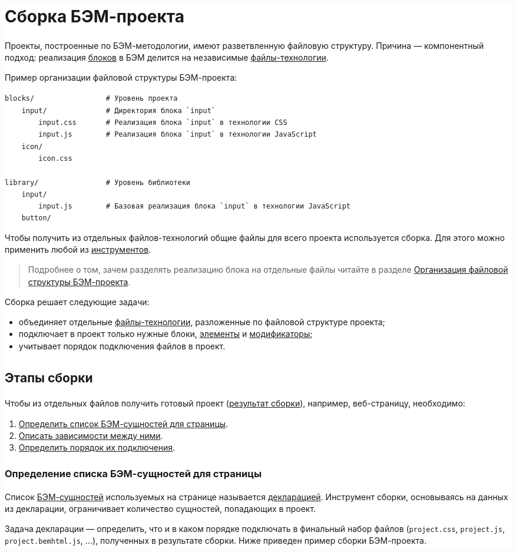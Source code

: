 # Сборка БЭМ-проекта

Проекты, построенные по БЭМ-методологии, имеют разветвленную файловую структуру. Причина — компонентный подход: реализация [блоков](../key-concepts/key-concepts.ru.md#Блок) в БЭМ делится на независимые [файлы-технологии](../key-concepts/key-concepts.ru.md#Технология-реализации).

Пример организации файловой структуры БЭМ-проекта:

```files
blocks/                 # Уровень проекта
    input/              # Директория блока `input`
        input.css       # Реализация блока `input` в технологии CSS
        input.js        # Реализация блока `input` в технологии JavaScript
    icon/
        icon.css

library/                # Уровень библиотеки
    input/
        input.js        # Базовая реализация блока `input` в технологии JavaScript
    button/
```

Чтобы получить из отдельных файлов-технологий общие файлы для всего проекта используется сборка. Для этого можно применить любой из [инструментов](#Инструменты-для-сборки).

> Подробнее о том, зачем разделять реализацию блока на отдельные файлы читайте в разделе [Организация файловой структуры БЭМ-проекта](../filestructure/filestructure.ru.md).

Сборка решает следующие задачи:

* объединяет отдельные [файлы-технологии](../filestructure/filestructure.ru.md#Реализация-блока-разделяется-на-отдельные-файлы), разложенные по файловой структуре проекта;
* подключает в проект только нужные блоки, [элементы](../key-concepts/key-concepts.ru.md#Элемент) и [модификаторы](../key-concepts/key-concepts.ru.md#Модификатор);
* учитывает порядок подключения файлов в проект.

## Этапы сборки

Чтобы из отдельных файлов получить готовый проект ([результат сборки](#Результат-сборки)), например, веб-страницу, необходимо:

1. [Определить список БЭМ-сущностей для страницы](#Определение-списка-БЭМ-сущностей-для-страницы).
2. [Описать зависимости между ними](#Описание-зависимостей).
3. [Определить порядок их подключения](#Определение-порядка-подключения-БЭМ-сущностей-в-сборку).

### Определение списка БЭМ-сущностей для страницы

Список [БЭМ-сущностей](../key-concepts/key-concepts.ru.md#БЭМ-сущность) используемых на странице называется [декларацией](../declarations/declarations.ru.md). Инструмент сборки, основываясь на данных из декларации, ограничивает количество сущностей, попадающих в проект.

Задача декларации — определить, что и в каком порядке подключать в финальный набор файлов (`project.css`, `project.js`, `project.bemhtml.js`, ...), полученных в результате сборки. Ниже приведен пример сборки БЭМ-проекта.

